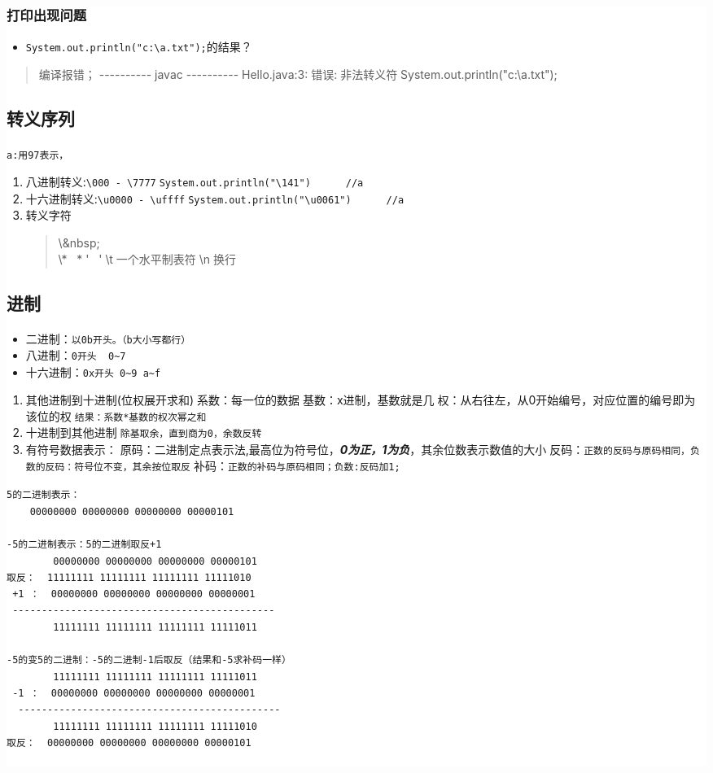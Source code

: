 ### 打印出现问题

 - `System.out.println("c:\a.txt");`的结果？
 > 编译报错；
---------- javac ----------
Hello.java:3: 错误: 非法转义符
        System.out.println("c:\a.txt");

## 转义序列
    a:用97表示，
    
1. 八进制转义:`\000 - \7777`
    `System.out.println("\141")      //a`
2. 十六进制转义:`\u0000 - \uffff`
    `System.out.println("\u0061")      //a`
3. 转义字符
    >   \\\&nbsp;&nbsp;\
		\\*&nbsp;&nbsp;		*
		\'&nbsp;&nbsp;		'
		\t		一个水平制表符
		\n		换行

## 进制
- 二进制：`以0b开头。（b大小写都行）`
- 八进制：`0开头	0~7`
- 十六进制：`0x开头 0~9 a~f`
1. 其他进制到十进制(位权展开求和)
	系数：每一位的数据
	基数：x进制，基数就是几
	权：从右往左，从0开始编号，对应位置的编号即为该位的权
	`结果：系数*基数的权次幂之和`
2. 十进制到其他进制
	`除基取余，直到商为0，余数反转`
3. 有符号数据表示：
	原码：二进制定点表示法,最高位为符号位，***0为正，1为负***，其余位数表示数值的大小
	反码：`正数的反码与原码相同，负数的反码：符号位不变，其余按位取反`
	补码：`正数的补码与原码相同；负数:反码加1;`

```
5的二进制表示：
    00000000 00000000 00000000 00000101

-5的二进制表示：5的二进制取反+1
        00000000 00000000 00000000 00000101
取反：  11111111 11111111 11111111 11111010
 +1 ：  00000000 00000000 00000000 00000001
 ---------------------------------------------
        11111111 11111111 11111111 11111011
        
-5的变5的二进制：-5的二进制-1后取反（结果和-5求补码一样）
        11111111 11111111 11111111 11111011
 -1 ：  00000000 00000000 00000000 00000001
  ---------------------------------------------
        11111111 11111111 11111111 11111010
取反：  00000000 00000000 00000000 00000101
    
```
